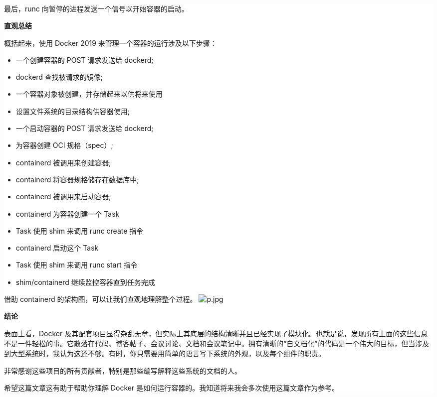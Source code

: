 最后，runc 向暂停的进程发送一个信号以开始容器的启动。

**直观总结**

概括起来，使用 Docker 2019 来管理一个容器的运行涉及以下步骤：

- 一个创建容器的 POST 请求发送给 dockerd;

- dockerd 查找被请求的镜像;

- 一个容器对象被创建，并存储起来以供将来使用

- 设置文件系统的目录结构供容器使用;

- 一个启动容器的 POST 请求发送给 dockerd;

- 为容器创建 OCI 规格（spec）;

- containerd 被调用来创建容器;

- containerd 将容器规格储存在数据库中;

- containerd 被调用来启动容器;

- containerd 为容器创建一个 Task

- Task 使用 shim 来调用 runc create 指令

- containerd 启动这个 Task

- Task 使用 shim 来调用 runc start 指令

- shim/containerd 继续监控容器直到任务完成

借助 containerd 的架构图，可以让我们直观地理解整个过程。
![p.jpg](https://notes-learning.oss-cn-beijing.aliyuncs.com/wf39dp/1616122118090-96da77da-0b52-41c5-8942-9787f054a66a.jpeg)

**结论**

表面上看，Docker 及其配套项目显得杂乱无章，但实际上其底层的结构清晰并且已经实现了模块化。也就是说，发现所有上面的这些信息不是一件轻松的事。它散落在代码、博客帖子、会议讨论、文档和会议笔记中。拥有清晰的“自文档化”的代码是一个伟大的目标，但当涉及到大型系统时，我认为这还不够。有时，你只需要用简单的语言写下系统的外观，以及每个组件的职责。

非常感谢这些项目的所有贡献者，特别是那些编写解释这些系统的文档的人。

希望这篇文章这有助于帮助你理解 Docker 是如何运行容器的。我知道将来我会多次使用这篇文章作为参考。
